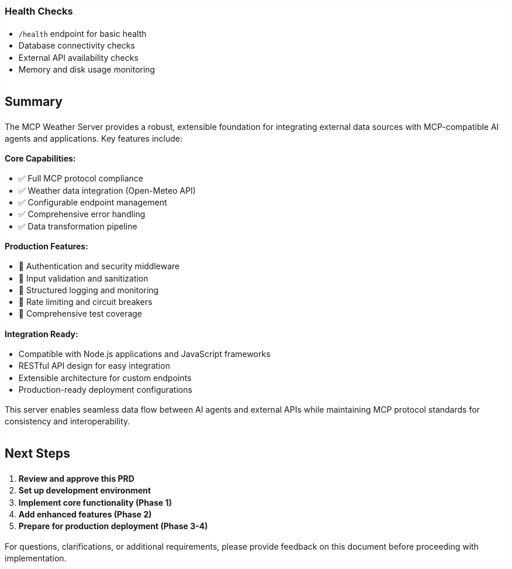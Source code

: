 ### Health Checks

- `/health` endpoint for basic health
- Database connectivity checks
- External API availability checks
- Memory and disk usage monitoring

## Summary

The MCP Weather Server provides a robust, extensible foundation for integrating external data sources with MCP-compatible AI agents and applications. Key features include:

**Core Capabilities:**

- ✅ Full MCP protocol compliance
- ✅ Weather data integration (Open-Meteo API)
- ✅ Configurable endpoint management
- ✅ Comprehensive error handling
- ✅ Data transformation pipeline

**Production Features:**

- 🔄 Authentication and security middleware
- 🔄 Input validation and sanitization
- 🔄 Structured logging and monitoring
- 🔄 Rate limiting and circuit breakers
- 🔄 Comprehensive test coverage

**Integration Ready:**

- Compatible with Node.js applications and JavaScript frameworks
- RESTful API design for easy integration
- Extensible architecture for custom endpoints
- Production-ready deployment configurations

This server enables seamless data flow between AI agents and external APIs while maintaining MCP protocol standards for consistency and interoperability.

## Next Steps

1. **Review and approve this PRD**
2. **Set up development environment**
3. **Implement core functionality (Phase 1)**
4. **Add enhanced features (Phase 2)**
5. **Prepare for production deployment (Phase 3-4)**

For questions, clarifications, or additional requirements, please provide feedback on this document before proceeding with implementation.
